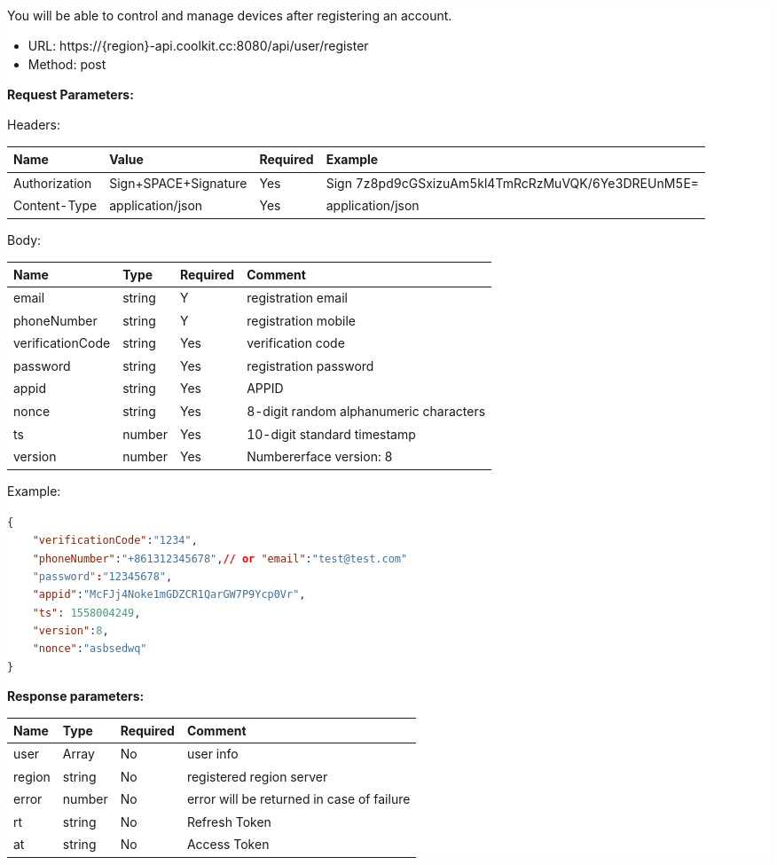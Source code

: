 You will be able to control and manage devices after registering an account.

- URL: https://{region}-api.coolkit.cc:8080/api/user/register
- Method: post

**Request Parameters:**

Headers: 

| Name | Value | Required | Example |
| :--- | :--- | :--- | :--- |
| Authorization | Sign+SPACE+Signature | Yes | Sign 7z8pd9cGSxizuAm5kl4TmRcRzMuVQK/6Ye3DREUnM5E= |
| Content-Type | application/json | Yes | application/json |

Body: 

| Name | Type | Required | Comment |
| :--- | :--- | :--- | :--- |
| email | string | Y | registration email |
| phoneNumber | string | Y | registration mobile |
| verificationCode | string | Yes | verification code |
| password | string | Yes | registration password |
| appid | string | Yes | APPID |
| nonce | string | Yes | 8-digit random alphanumeric characters |
| ts | number | Yes | 10-digit standard timestamp |
| version | number | Yes | Numbererface version: 8 |

Example: 

```json
{
    "verificationCode":"1234",
    "phoneNumber":"+861312345678",// or "email":"test@test.com"
    "password":"12345678",
    "appid":"McFJj4Noke1mGDZCR1QarGW7P9Ycp0Vr",
    "ts": 1558004249,
    "version":8,
    "nonce":"asbsedwq"
}
```

**Response parameters:**

| Name | Type | Required | Comment |
| :--- | :--- | :--- | :--- |
| user | Array | No | user info |
| region| string  | No | registered region server |
| error | number | No | error will be returned in case of failure |
| rt | string | No | Refresh Token |
| at | string | No | Access Token |
